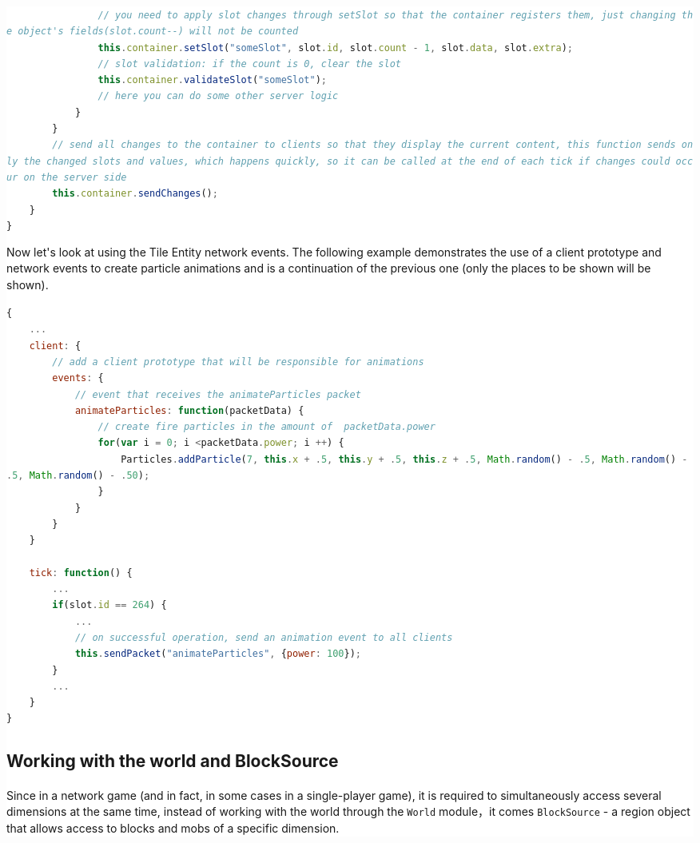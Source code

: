 ```js
                // you need to apply slot changes through setSlot so that the container registers them, just changing the object's fields(slot.count--) will not be counted
                this.container.setSlot("someSlot", slot.id, slot.count - 1, slot.data, slot.extra);
                // slot validation: if the count is 0, clear the slot
                this.container.validateSlot("someSlot");
                // here you can do some other server logic
            }
        }
        // send all changes to the container to clients so that they display the current content, this function sends only the changed slots and values, which happens quickly, so it can be called at the end of each tick if changes could occur on the server side
        this.container.sendChanges();
    }
}
```

Now let's look at using the Tile Entity network events. The following example demonstrates the use of a client prototype and network events to create particle animations and is a continuation of the previous one (only the places to be shown will be shown).

```js
{
    ...
    client: {
        // add a client prototype that will be responsible for animations
        events: {
            // event that receives the animateParticles packet
            animateParticles: function(packetData) {
                // create fire particles in the amount of  packetData.power
                for(var i = 0; i <packetData.power; i ++) {
                    Particles.addParticle(7, this.x + .5, this.y + .5, this.z + .5, Math.random() - .5, Math.random() - .5, Math.random() - .50);
                }
            }
        }
    }

    tick: function() {
        ...
        if(slot.id == 264) {
            ...
            // on successful operation, send an animation event to all clients
            this.sendPacket("animateParticles", {power: 100});
        }
        ...
    }
}
```

## Working with the world and BlockSource

Since in a network game (and in fact, in some cases in a single-player game), it is required to simultaneously access several dimensions at the same time, instead of working with the world through the `World` module，it comes `BlockSource` - a region object that allows access to blocks and mobs of a specific dimension.
